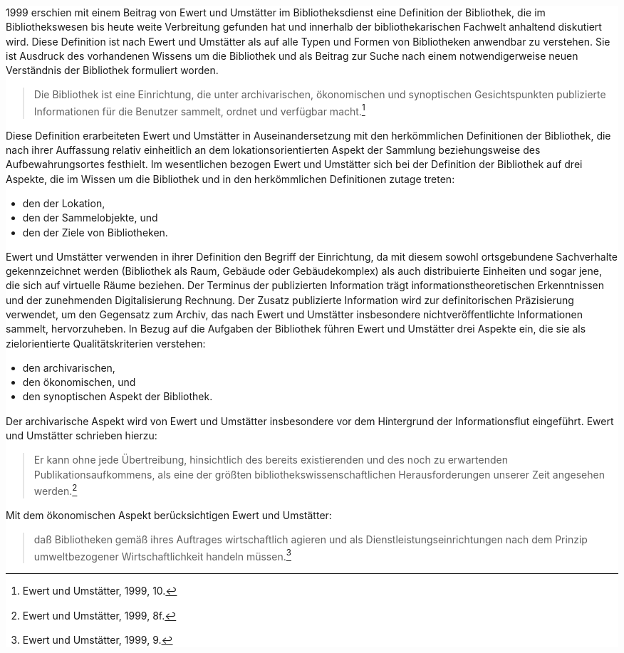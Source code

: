 1999 erschien mit einem Beitrag von Ewert und Umstätter im
Bibliotheksdienst eine Definition der Bibliothek, die im
Bibliothekswesen bis heute weite Verbreitung gefunden hat und innerhalb
der bibliothekarischen Fachwelt anhaltend diskutiert wird. Diese
Definition ist nach Ewert und Umstätter als auf alle Typen und Formen
von Bibliotheken anwendbar zu verstehen. Sie ist Ausdruck des
vorhandenen Wissens um die Bibliothek und als Beitrag zur Suche nach
einem notwendigerweise neuen Verständnis der Bibliothek formuliert
worden.

> Die Bibliothek ist eine Einrichtung, die unter archivarischen,
> ökonomischen und synoptischen Gesichtspunkten publizierte Informationen
> für die Benutzer sammelt, ordnet und verfügbar macht.[^45]

Diese Definition erarbeiteten Ewert und Umstätter in Auseinandersetzung
mit den herkömmlichen Definitionen der Bibliothek, die nach ihrer
Auffassung relativ einheitlich an dem lokationsorientierten Aspekt der
Sammlung beziehungsweise des Aufbewahrungsortes festhielt. Im
wesentlichen bezogen Ewert und Umstätter sich bei der Definition der
Bibliothek auf drei Aspekte, die im Wissen um die Bibliothek und in den
herkömmlichen Definitionen zutage treten:

-   den der Lokation,
-   den der Sammelobjekte, und
-   den der Ziele von Bibliotheken.

Ewert und Umstätter verwenden in ihrer Definition den Begriff der
Einrichtung, da mit diesem sowohl ortsgebundene Sachverhalte
gekennzeichnet werden (Bibliothek als Raum, Gebäude oder Gebäudekomplex)
als auch distribuierte Einheiten und sogar jene, die sich auf virtuelle
Räume beziehen. Der Terminus der publizierten Information trägt
informationstheoretischen Erkenntnissen und der zunehmenden
Digitalisierung Rechnung. Der Zusatz publizierte Information wird zur
definitorischen Präzisierung verwendet, um den Gegensatz zum Archiv, das
nach Ewert und Umstätter insbesondere nichtveröffentlichte Informationen
sammelt, hervorzuheben. In Bezug auf die Aufgaben der Bibliothek führen
Ewert und Umstätter drei Aspekte ein, die sie als zielorientierte
Qualitätskriterien verstehen:

-   den archivarischen,
-   den ökonomischen, und
-   den synoptischen Aspekt der Bibliothek.

Der archivarische Aspekt wird von Ewert und Umstätter insbesondere vor
dem Hintergrund der Informationsflut eingeführt. Ewert und Umstätter
schrieben hierzu:

> Er kann ohne jede Übertreibung, hinsichtlich des bereits existierenden
> und des noch zu erwartenden Publikationsaufkommens, als eine der größten
> bibliothekswissenschaftlichen Herausforderungen unserer Zeit angesehen
> werden.[^46]

Mit dem ökonomischen Aspekt berücksichtigen Ewert und Umstätter:

> daß Bibliotheken gemäß ihres Auftrages wirtschaftlich agieren und als
> Dienstleistungseinrichtungen nach dem Prinzip umweltbezogener
> Wirtschaftlichkeit handeln müssen.[^47]


[^1]: Vgl. hierzu: Berger und Luckmann, 2009: Die gesellschaftliche
[^2]: Berger und Luckmann, 2009, 126.
[^3]: Berger und Luckmann, 2009, 100.
[^4]: Berger und Luckmann, 2009, 99f.
[^5]: Berger und Luckmann, 2009, 99.
[^6]: Berger und Luckmann, 2009, 99.
[^7]: Berger und Luckmann, 2009, 100f.
[^8]: Vgl.: Karstedt, 1965: Zur historischen Soziologie der
[^9]: Vgl.: Karstedt, 1965, 14ff.
[^10]: Vgl. hierzu auch den Beitrag von Hans Dörries, in Schöller, 1969.
[^11]: Karstedt, 1965, 18.
[^12]: Karstedt, 1965, 39.
[^13]: Karstedt, 1965, 23.
[^14]: Karstedt, 1965, 23.
[^15]: Vgl.: Plassmann et al., 2011, 72.
[^16]: Vgl.: Leyh, 1968 sowie Jochum, 1999, XI Die öffentlichen
[^17]: Kluth, 1970, 125.
[^18]: Vgl. hierzu die von Jörg Fligge und Alois Klotzbücher, 1997,
[^19]: Vgl. hierzu: Fritz Milkau: Die Zulassung zur
[^20]: Vgl. hierzu bspw.: Cobabus, 2004.
[^21]: Historisch ist im Bereich der Öffentlichen Bibliotheken bzw. der
[^22]: Der Freihandbestand steht im Gegensatz zur Thekenbibliothek.
[^23]: Vgl. zur Geschichte der Bibliothek: Uwe Jochum, Kleine
[^24]: Umstätter, 2011, 163ff.
[^25]: Vgl. hierzu beispielsweise den Beitrag von Hansjörg Süberkrüb in:
[^26]: Vgl.: Plassmann et al., 2011, 263.
[^27]: Vgl.: Kunze, 1958; Leyh, 1961; Fuchs, 1968; Umstätter und Ewert,
[^28]: Funk, 1975, Vorwort.
[^29]: Funk, 1975, 149.
[^30]: Kunze, 1958, 61.
[^31]: Ewert und Umstätter, 1997, 18.
[^32]: Vgl.: Ewert und Umstätter, 1997, 17.
[^33]: Umstätter, 2011, 21.
[^34]: Umstätter, 2011, 206.
[^35]: Umlauf und Gradmann, 2011, 96.
[^36]: Vgl. hierzu: den Eintrag zur Bibliotheksverwaltungslehre von
[^37]: Ewert und Umstätter, 1999, 1.
[^38]: Vgl.: Ewert und Umstätter, 1999, 1.
[^39]: Kluth, 1970, 5.
[^40]: Schrettinger, 1829, 16, zitiert nach: Umstätter, 2011, 19.
[^41]: Kluth, 1970, 7.
[^42]: Vgl.: Schäfers und Zapf, 2001, 408.
[^43]: Deutsche-Buch-Gemeinschaft, 1963, Band 1, 245.
[^44]: Brockhaus, 1996, Band 3, 292.
[^45]: Ewert und Umstätter, 1999, 10.
[^46]: Ewert und Umstätter, 1999, 8f.
[^47]: Ewert und Umstätter, 1999, 9.
[^48]: Ewert und Umstätter, 1999, 9.
[^49]: Ewert und Umstätter, 1999, 9.
[^50]: Eigenbrodt, 2013, 110.
[^51]: Eigenbrodt, 2013, 110.
[^52]: Eigenbrodt, 2013, 113.